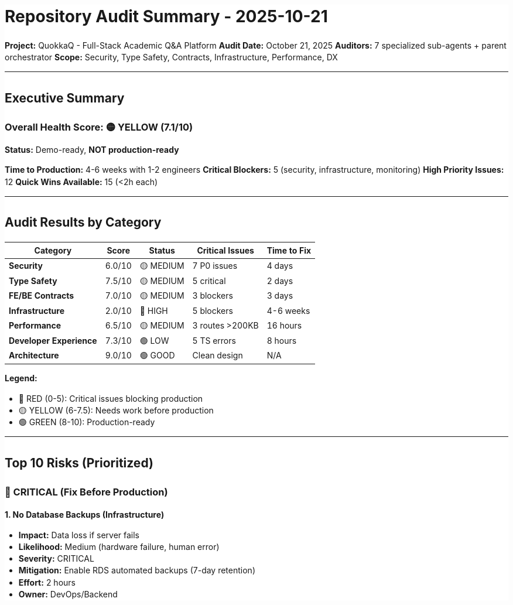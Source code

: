 # Repository Audit Summary - 2025-10-21

**Project:** QuokkaQ - Full-Stack Academic Q&A Platform
**Audit Date:** October 21, 2025
**Auditors:** 7 specialized sub-agents + parent orchestrator
**Scope:** Security, Type Safety, Contracts, Infrastructure, Performance, DX

---

## Executive Summary

### Overall Health Score: **🟡 YELLOW (7.1/10)**

**Status:** Demo-ready, **NOT production-ready**

**Time to Production:** 4-6 weeks with 1-2 engineers
**Critical Blockers:** 5 (security, infrastructure, monitoring)
**High Priority Issues:** 12
**Quick Wins Available:** 15 (<2h each)

---

## Audit Results by Category

| Category | Score | Status | Critical Issues | Time to Fix |
|----------|-------|--------|-----------------|-------------|
| **Security** | 6.0/10 | 🟡 MEDIUM | 7 P0 issues | 4 days |
| **Type Safety** | 7.5/10 | 🟡 MEDIUM | 5 critical | 2 days |
| **FE/BE Contracts** | 7.0/10 | 🟡 MEDIUM | 3 blockers | 3 days |
| **Infrastructure** | 2.0/10 | 🔴 HIGH | 5 blockers | 4-6 weeks |
| **Performance** | 6.5/10 | 🟡 MEDIUM | 3 routes >200KB | 16 hours |
| **Developer Experience** | 7.3/10 | 🟢 LOW | 5 TS errors | 8 hours |
| **Architecture** | 9.0/10 | 🟢 GOOD | Clean design | N/A |

**Legend:**
- 🔴 RED (0-5): Critical issues blocking production
- 🟡 YELLOW (6-7.5): Needs work before production
- 🟢 GREEN (8-10): Production-ready

---

## Top 10 Risks (Prioritized)

### 🔴 CRITICAL (Fix Before Production)

**1. No Database Backups (Infrastructure)**
- **Impact:** Data loss if server fails
- **Likelihood:** Medium (hardware failure, human error)
- **Severity:** CRITICAL
- **Mitigation:** Enable RDS automated backups (7-day retention)
- **Effort:** 2 hours
- **Owner:** DevOps/Backend
